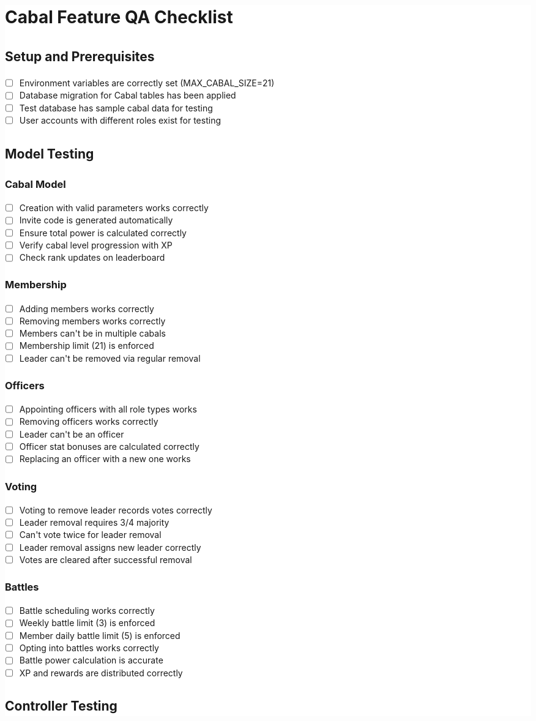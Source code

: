 # Cabal Feature QA Checklist

## Setup and Prerequisites
- [ ] Environment variables are correctly set (MAX_CABAL_SIZE=21)
- [ ] Database migration for Cabal tables has been applied
- [ ] Test database has sample cabal data for testing
- [ ] User accounts with different roles exist for testing

## Model Testing

### Cabal Model
- [ ] Creation with valid parameters works correctly
- [ ] Invite code is generated automatically
- [ ] Ensure total power is calculated correctly
- [ ] Verify cabal level progression with XP
- [ ] Check rank updates on leaderboard

### Membership
- [ ] Adding members works correctly
- [ ] Removing members works correctly
- [ ] Members can't be in multiple cabals
- [ ] Membership limit (21) is enforced
- [ ] Leader can't be removed via regular removal

### Officers
- [ ] Appointing officers with all role types works
- [ ] Removing officers works correctly
- [ ] Leader can't be an officer
- [ ] Officer stat bonuses are calculated correctly
- [ ] Replacing an officer with a new one works

### Voting
- [ ] Voting to remove leader records votes correctly
- [ ] Leader removal requires 3/4 majority
- [ ] Can't vote twice for leader removal
- [ ] Leader removal assigns new leader correctly
- [ ] Votes are cleared after successful removal

### Battles
- [ ] Battle scheduling works correctly
- [ ] Weekly battle limit (3) is enforced
- [ ] Member daily battle limit (5) is enforced
- [ ] Opting into battles works correctly
- [ ] Battle power calculation is accurate
- [ ] XP and rewards are distributed correctly

## Controller Testing
